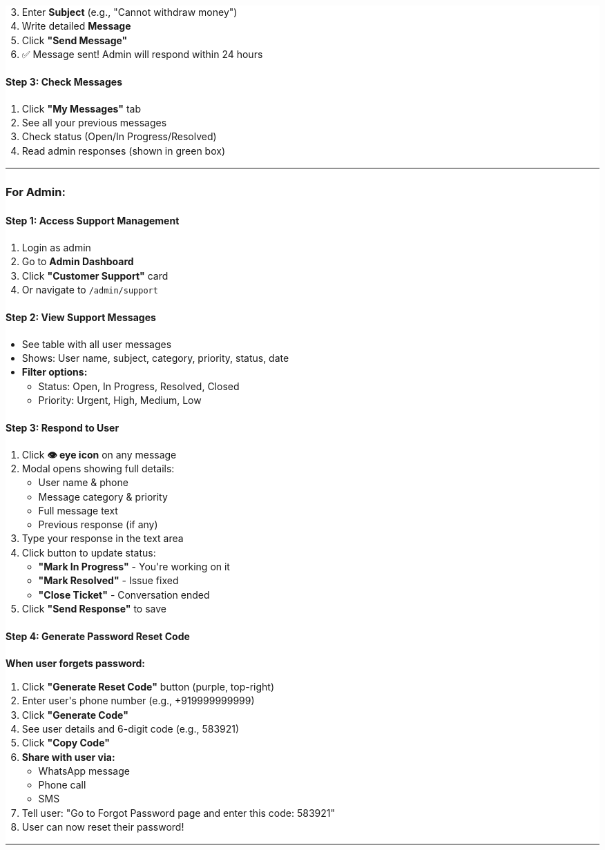 3. Enter **Subject** (e.g., "Cannot withdraw money")
4. Write detailed **Message**
5. Click **"Send Message"**
6. ✅ Message sent! Admin will respond within 24 hours

#### **Step 3: Check Messages**
1. Click **"My Messages"** tab
2. See all your previous messages
3. Check status (Open/In Progress/Resolved)
4. Read admin responses (shown in green box)

---

### For Admin:

#### **Step 1: Access Support Management**
1. Login as admin
2. Go to **Admin Dashboard**
3. Click **"Customer Support"** card
4. Or navigate to `/admin/support`

#### **Step 2: View Support Messages**
- See table with all user messages
- Shows: User name, subject, category, priority, status, date
- **Filter options:**
  - Status: Open, In Progress, Resolved, Closed
  - Priority: Urgent, High, Medium, Low

#### **Step 3: Respond to User**
1. Click **👁️ eye icon** on any message
2. Modal opens showing full details:
   - User name & phone
   - Message category & priority
   - Full message text
   - Previous response (if any)
3. Type your response in the text area
4. Click button to update status:
   - **"Mark In Progress"** - You're working on it
   - **"Mark Resolved"** - Issue fixed
   - **"Close Ticket"** - Conversation ended
5. Click **"Send Response"** to save

#### **Step 4: Generate Password Reset Code**
**When user forgets password:**
1. Click **"Generate Reset Code"** button (purple, top-right)
2. Enter user's phone number (e.g., +919999999999)
3. Click **"Generate Code"**
4. See user details and 6-digit code (e.g., 583921)
5. Click **"Copy Code"**
6. **Share with user via:**
   - WhatsApp message
   - Phone call
   - SMS
7. Tell user: "Go to Forgot Password page and enter this code: 583921"
8. User can now reset their password!

---